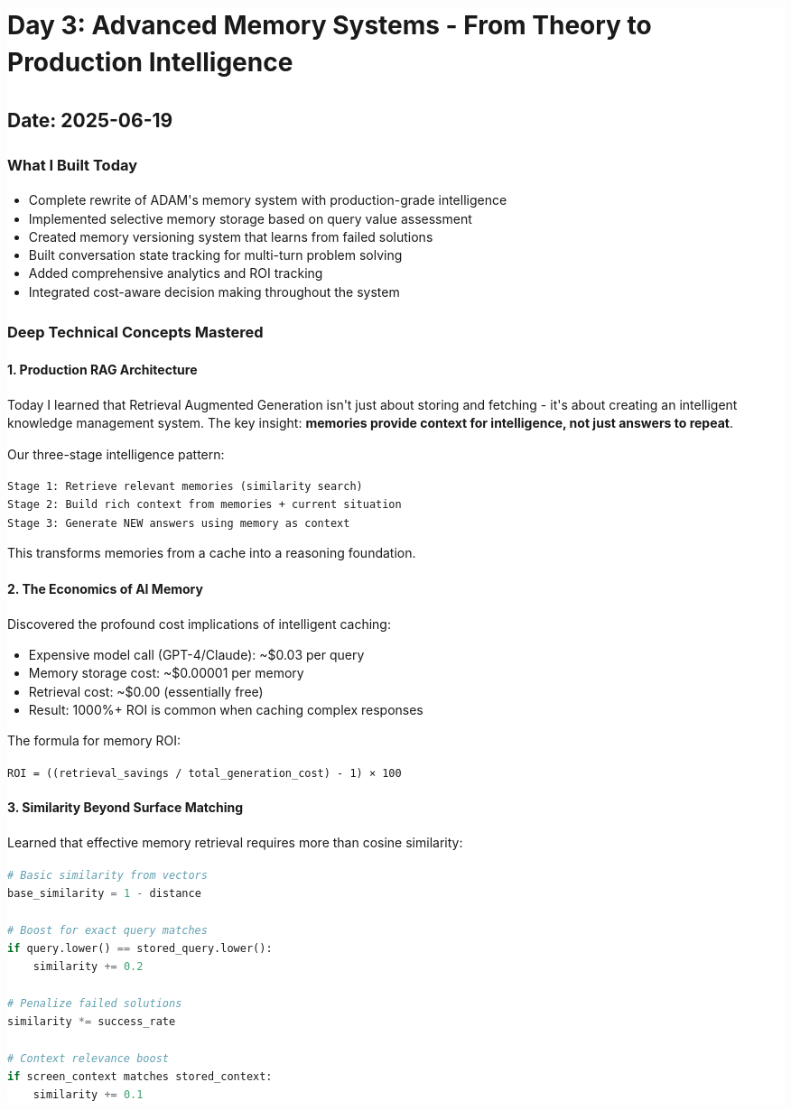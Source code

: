 # Day 3: Advanced Memory Systems - From Theory to Production Intelligence

## Date: 2025-06-19

### What I Built Today
- Complete rewrite of ADAM's memory system with production-grade intelligence
- Implemented selective memory storage based on query value assessment
- Created memory versioning system that learns from failed solutions
- Built conversation state tracking for multi-turn problem solving
- Added comprehensive analytics and ROI tracking
- Integrated cost-aware decision making throughout the system

### Deep Technical Concepts Mastered

#### 1. Production RAG Architecture
Today I learned that Retrieval Augmented Generation isn't just about storing and fetching - it's about creating an intelligent knowledge management system. The key insight: **memories provide context for intelligence, not just answers to repeat**.

Our three-stage intelligence pattern:
```
Stage 1: Retrieve relevant memories (similarity search)
Stage 2: Build rich context from memories + current situation  
Stage 3: Generate NEW answers using memory as context
```

This transforms memories from a cache into a reasoning foundation.

#### 2. The Economics of AI Memory
Discovered the profound cost implications of intelligent caching:
- Expensive model call (GPT-4/Claude): ~$0.03 per query
- Memory storage cost: ~$0.00001 per memory
- Retrieval cost: ~$0.00 (essentially free)
- Result: 1000%+ ROI is common when caching complex responses

The formula for memory ROI:
```
ROI = ((retrieval_savings / total_generation_cost) - 1) × 100
```

#### 3. Similarity Beyond Surface Matching
Learned that effective memory retrieval requires more than cosine similarity:

```python
# Basic similarity from vectors
base_similarity = 1 - distance

# Boost for exact query matches
if query.lower() == stored_query.lower():
    similarity += 0.2

# Penalize failed solutions
similarity *= success_rate

# Context relevance boost
if screen_context matches stored_context:
    similarity += 0.1
```
